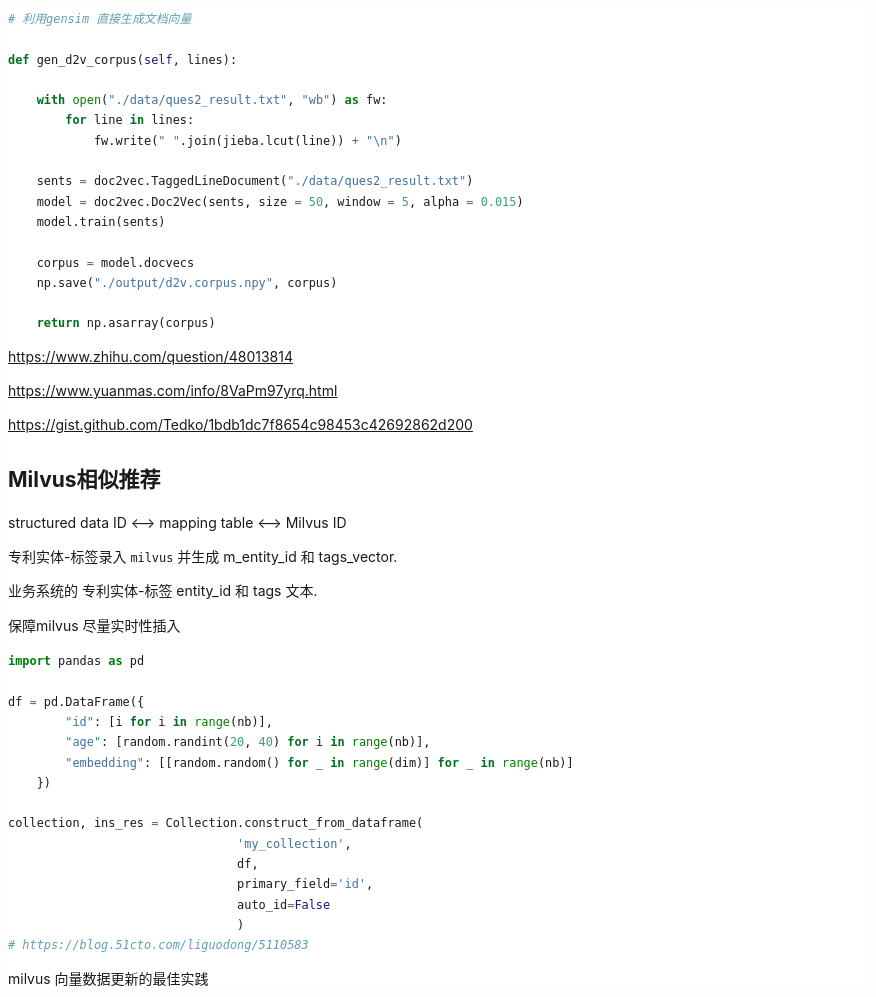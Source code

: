 ```python
# 利用gensim 直接生成文档向量

def gen_d2v_corpus(self, lines):

    with open("./data/ques2_result.txt", "wb") as fw:
        for line in lines:
            fw.write(" ".join(jieba.lcut(line)) + "\n")

    sents = doc2vec.TaggedLineDocument("./data/ques2_result.txt")
    model = doc2vec.Doc2Vec(sents, size = 50, window = 5, alpha = 0.015)
    model.train(sents)

    corpus = model.docvecs
    np.save("./output/d2v.corpus.npy", corpus)

    return np.asarray(corpus)
```

https://www.zhihu.com/question/48013814


https://www.yuanmas.com/info/8VaPm97yrq.html

https://gist.github.com/Tedko/1bdb1dc7f8654c98453c42692862d200


## Milvus相似推荐

structured data ID <--> mapping table <--> Milvus ID

专利实体-标签录入 `milvus` 并生成 m_entity_id 和 tags_vector.

业务系统的 专利实体-标签 entity_id 和 tags 文本.

保障milvus 尽量实时性插入

```python
import pandas as pd

df = pd.DataFrame({
        "id": [i for i in range(nb)],
        "age": [random.randint(20, 40) for i in range(nb)],
        "embedding": [[random.random() for _ in range(dim)] for _ in range(nb)]
    })

collection, ins_res = Collection.construct_from_dataframe(
                                'my_collection',
                                df,
                                primary_field='id',
                                auto_id=False
                                )
# https://blog.51cto.com/liguodong/5110583
```

milvus 向量数据更新的最佳实践

